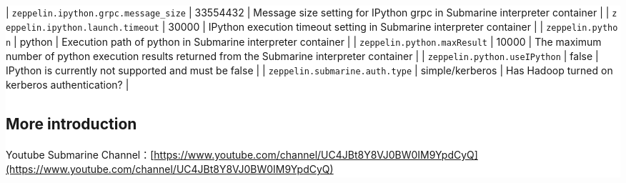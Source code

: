 | `zeppelin.ipython.grpc.message_size` | 33554432           | Message size setting for IPython grpc in Submarine interpreter container |
| `zeppelin.ipython.launch.timeout`    | 30000              | IPython execution timeout setting in Submarine interpreter container |
| `zeppelin.python`                    | python             | Execution path of python in Submarine interpreter container  |
| `zeppelin.python.maxResult`          | 10000              | The maximum number of python execution results returned from the Submarine interpreter container |
| `zeppelin.python.useIPython`         | false              | IPython is currently not supported and must be false         |
| `zeppelin.submarine.auth.type`       | simple/kerberos    | Has Hadoop turned on kerberos authentication?                |


## More introduction

Youtube Submarine Channel：[https://www.youtube.com/channel/UC4JBt8Y8VJ0BW0IM9YpdCyQ](https://www.youtube.com/channel/UC4JBt8Y8VJ0BW0IM9YpdCyQ)

